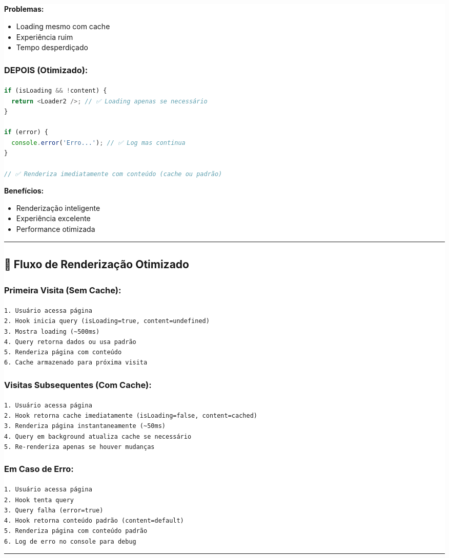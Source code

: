 **Problemas:**
- Loading mesmo com cache
- Experiência ruim
- Tempo desperdiçado

### DEPOIS (Otimizado):
```typescript
if (isLoading && !content) {
  return <Loader2 />; // ✅ Loading apenas se necessário
}

if (error) {
  console.error('Erro...'); // ✅ Log mas continua
}

// ✅ Renderiza imediatamente com conteúdo (cache ou padrão)
```

**Benefícios:**
- Renderização inteligente
- Experiência excelente
- Performance otimizada

---

## 🔄 Fluxo de Renderização Otimizado

### Primeira Visita (Sem Cache):
```
1. Usuário acessa página
2. Hook inicia query (isLoading=true, content=undefined)
3. Mostra loading (~500ms)
4. Query retorna dados ou usa padrão
5. Renderiza página com conteúdo
6. Cache armazenado para próxima visita
```

### Visitas Subsequentes (Com Cache):
```
1. Usuário acessa página
2. Hook retorna cache imediatamente (isLoading=false, content=cached)
3. Renderiza página instantaneamente (~50ms)
4. Query em background atualiza cache se necessário
5. Re-renderiza apenas se houver mudanças
```

### Em Caso de Erro:
```
1. Usuário acessa página
2. Hook tenta query
3. Query falha (error=true)
4. Hook retorna conteúdo padrão (content=default)
5. Renderiza página com conteúdo padrão
6. Log de erro no console para debug
```

---